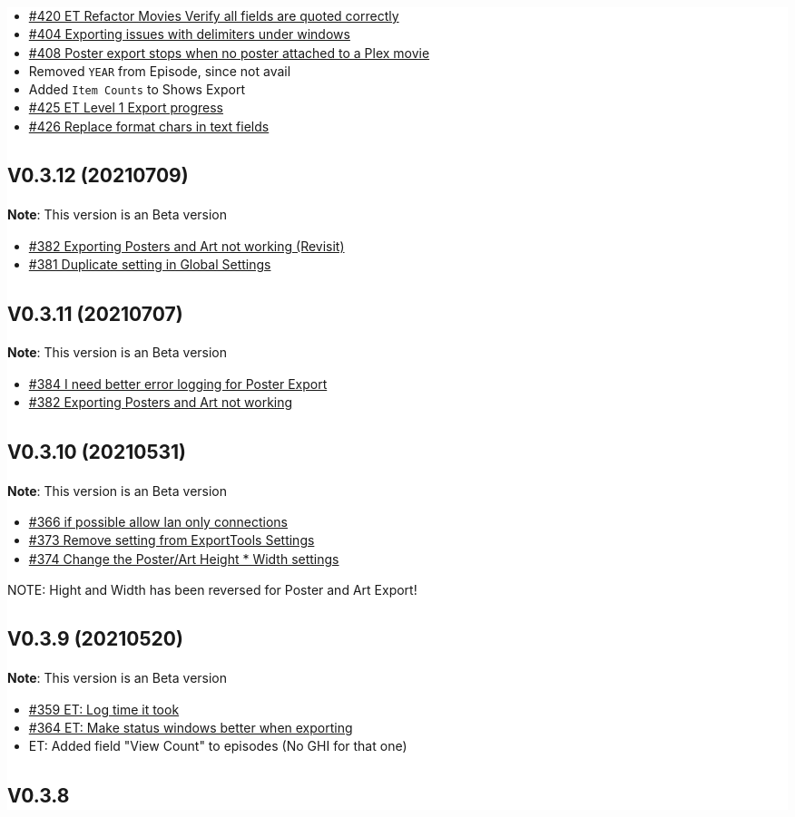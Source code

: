 * [#420 ET Refactor Movies Verify all fields are quoted correctly](https://github.com/WebTools-NG/WebTools-NG/issues/420)
* [#404 Exporting issues with delimiters under windows](https://github.com/WebTools-NG/WebTools-NG/issues/404)
* [#408 Poster export stops when no poster attached to a Plex movie](https://github.com/WebTools-NG/WebTools-NG/issues/408)
* Removed `YEAR` from Episode, since not avail
* Added `Item Counts` to Shows Export
* [#425 ET Level 1 Export progress](https://github.com/WebTools-NG/WebTools-NG/issues/425)
* [#426 Replace format chars in text fields](https://github.com/WebTools-NG/WebTools-NG/issues/426)

## V0.3.12 (20210709)

**Note**:   This version is an Beta version

* [#382 Exporting Posters and Art not working (Revisit)](https://github.com/WebTools-NG/WebTools-NG/issues/382)
* [#381 Duplicate setting in Global Settings](https://github.com/WebTools-NG/WebTools-NG/issues/381)

## V0.3.11 (20210707)

**Note**:   This version is an Beta version

* [#384 I need better error logging for Poster Export](https://github.com/WebTools-NG/WebTools-NG/issues/384)
* [#382 Exporting Posters and Art not working](https://github.com/WebTools-NG/WebTools-NG/issues/382)

## V0.3.10 (20210531)

**Note**:   This version is an Beta version

* [#366 if possible allow lan only connections](https://github.com/WebTools-NG/WebTools-NG/issues/366)
* [#373 Remove setting from ExportTools Settings](https://github.com/WebTools-NG/WebTools-NG/issues/373)
* [#374 Change the Poster/Art Height * Width settings](https://github.com/WebTools-NG/WebTools-NG/issues/374)

NOTE: Hight and Width has been reversed for Poster and Art Export!

## V0.3.9 (20210520)

**Note**:   This version is an Beta version

* [#359 ET: Log time it took](https://github.com/WebTools-NG/WebTools-NG/issues/359)
* [#364 ET: Make status windows better when exporting](https://github.com/WebTools-NG/WebTools-NG/issues/364)
* ET: Added field "View Count" to episodes (No GHI for that one)

## V0.3.8
